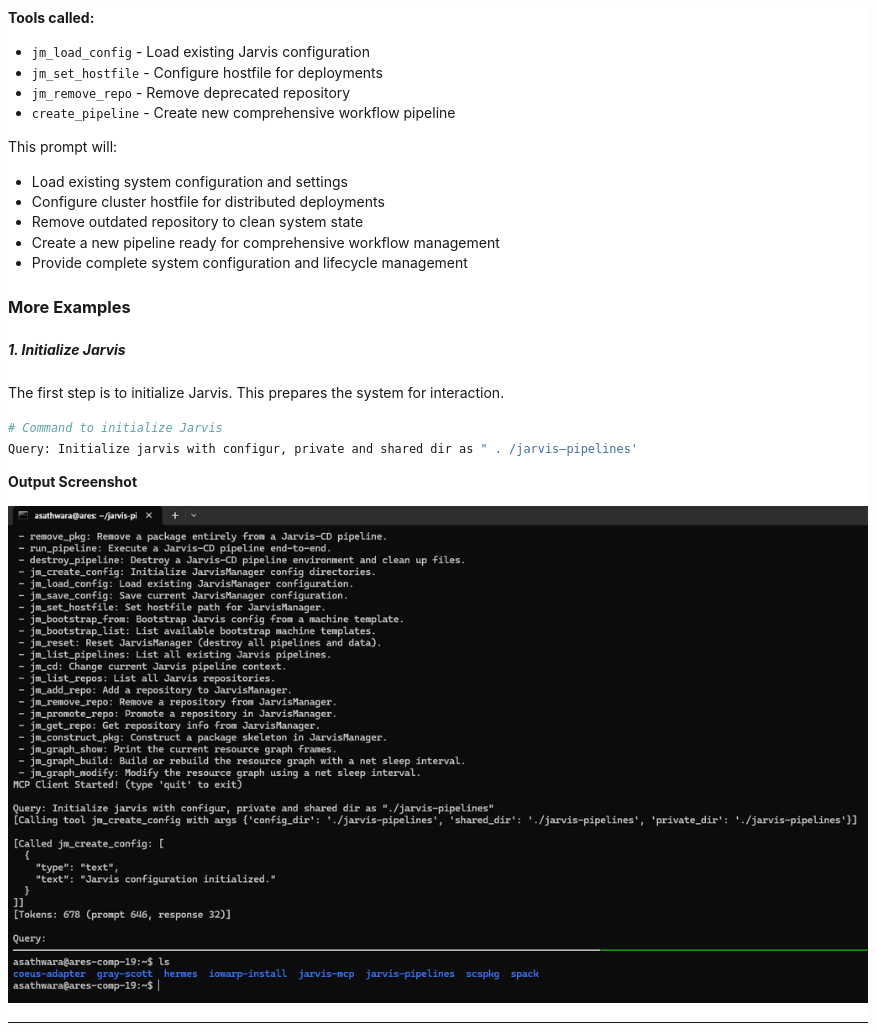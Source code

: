 **Tools called:**
- `jm_load_config` - Load existing Jarvis configuration
- `jm_set_hostfile` - Configure hostfile for deployments
- `jm_remove_repo` - Remove deprecated repository
- `create_pipeline` - Create new comprehensive workflow pipeline

This prompt will:
- Load existing system configuration and settings
- Configure cluster hostfile for distributed deployments
- Remove outdated repository to clean system state
- Create a new pipeline ready for comprehensive workflow management
- Provide complete system configuration and lifecycle management

### More Examples
##### 1. **Initialize Jarvis**

The first step is to initialize Jarvis. This prepares the system for interaction.

```bash
# Command to initialize Jarvis
Query: Initialize jarvis with configur, private and shared dir as " . /jarvis—pipelines'
```

**Output Screenshot**

![alt text](<./docs/assets/Screenshot 2025-05-15 160800.png>)

---
